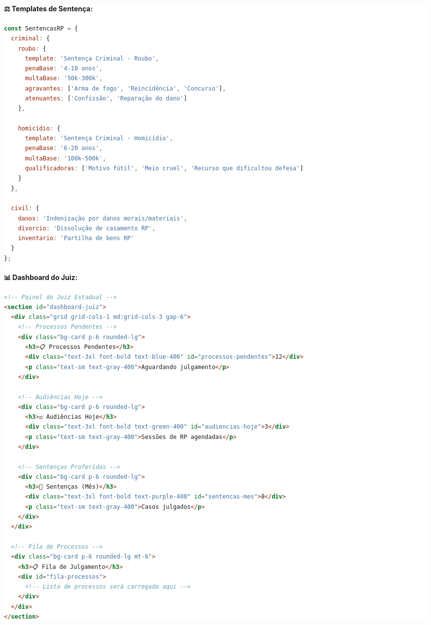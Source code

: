 #### **⚖️ Templates de Sentença:**
```javascript
const SentencasRP = {
  criminal: {
    roubo: {
      template: 'Sentença Criminal - Roubo',
      penaBase: '4-10 anos',
      multaBase: '50k-300k',
      agravantes: ['Arma de fogo', 'Reincidência', 'Concurso'],
      atenuantes: ['Confissão', 'Reparação do dano']
    },
    
    homicidio: {
      template: 'Sentença Criminal - Homicídio', 
      penaBase: '6-20 anos',
      multaBase: '100k-500k',
      qualificadoras: ['Motivo fútil', 'Meio cruel', 'Recurso que dificultou defesa']
    }
  },
  
  civil: {
    danos: 'Indenização por danos morais/materiais',
    divorcio: 'Dissolução de casamento RP',
    inventario: 'Partilha de bens RP'
  }
};
```

#### **📊 Dashboard do Juiz:**
```html
<!-- Painel do Juiz Estadual -->
<section id="dashboard-juiz">
  <div class="grid grid-cols-1 md:grid-cols-3 gap-6">
    <!-- Processos Pendentes -->
    <div class="bg-card p-6 rounded-lg">
      <h3>📋 Processos Pendentes</h3>
      <div class="text-3xl font-bold text-blue-400" id="processos-pendentes">12</div>
      <p class="text-sm text-gray-400">Aguardando julgamento</p>
    </div>
    
    <!-- Audiências Hoje -->
    <div class="bg-card p-6 rounded-lg">
      <h3>⚖️ Audiências Hoje</h3>
      <div class="text-3xl font-bold text-green-400" id="audiencias-hoje">3</div>
      <p class="text-sm text-gray-400">Sessões de RP agendadas</p>
    </div>
    
    <!-- Sentenças Proferidas -->
    <div class="bg-card p-6 rounded-lg">
      <h3>📄 Sentenças (Mês)</h3>
      <div class="text-3xl font-bold text-purple-400" id="sentencas-mes">8</div>
      <p class="text-sm text-gray-400">Casos julgados</p>
    </div>
  </div>
  
  <!-- Fila de Processos -->
  <div class="bg-card p-6 rounded-lg mt-6">
    <h3>📋 Fila de Julgamento</h3>
    <div id="fila-processos">
      <!-- Lista de processos será carregada aqui -->
    </div>
  </div>
</section>
```